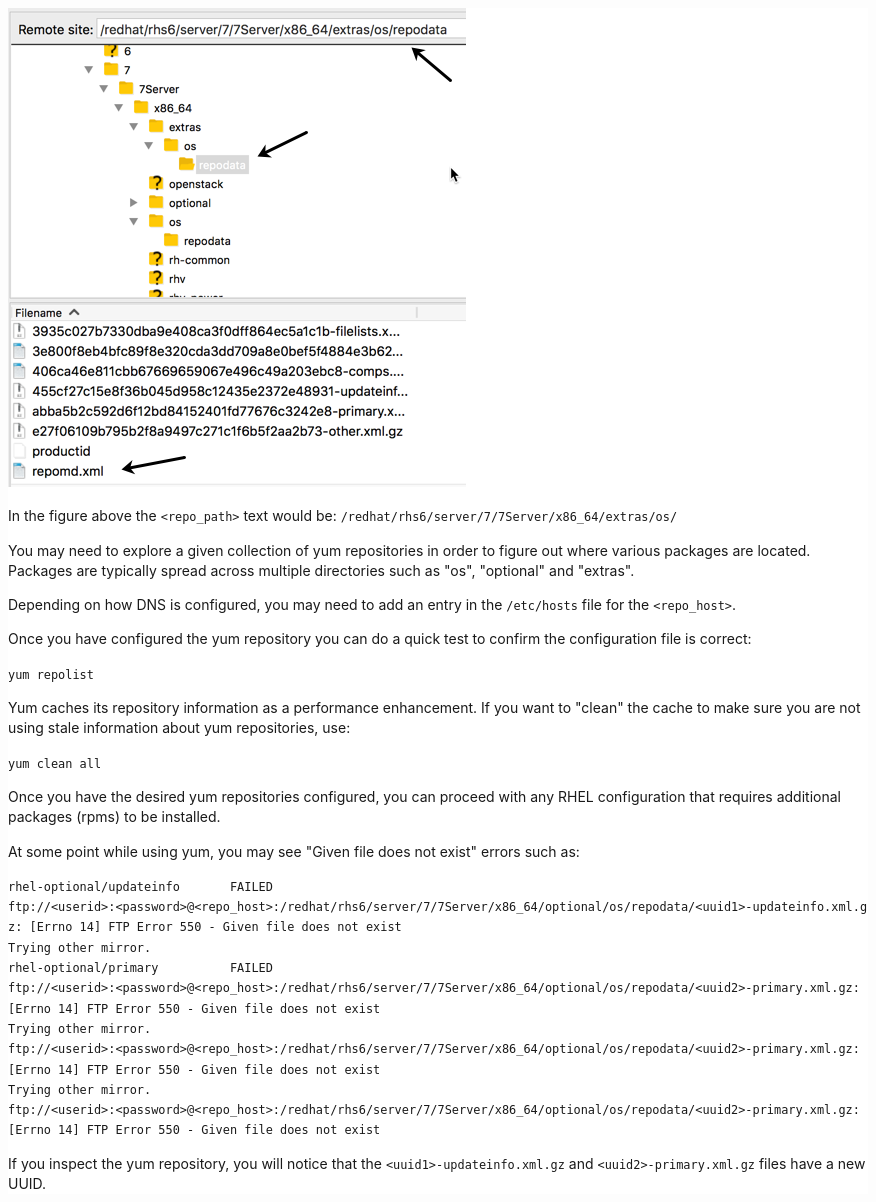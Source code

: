 ![Sample Yum Repository Directory Structure](images/YumRepoDirectoryStructure.png)

In the figure above the `<repo_path>` text would be:  `/redhat/rhs6/server/7/7Server/x86_64/extras/os/`

You may need to explore a given collection of yum repositories in order to figure out where various packages are located.  Packages are typically spread across multiple directories such as "os", "optional" and "extras".

Depending on how DNS is configured, you may need to add an entry in the `/etc/hosts` file for the `<repo_host>`.

Once you have configured the yum repository you can do a quick test to confirm the configuration file is correct:
```
yum repolist
```
Yum caches its repository information as a performance enhancement. If you want to "clean" the cache to make sure you are not using stale information about yum repositories, use:
```
yum clean all
```
Once you have the desired yum repositories configured, you can proceed with any RHEL configuration that requires additional packages (rpms) to be installed.

At some point while using yum, you may see "Given file does not exist" errors such as:
```
rhel-optional/updateinfo       FAILED                                          
ftp://<userid>:<password>@<repo_host>:/redhat/rhs6/server/7/7Server/x86_64/optional/os/repodata/<uuid1>-updateinfo.xml.gz: [Errno 14] FTP Error 550 - Given file does not exist
Trying other mirror.
rhel-optional/primary          FAILED                                          
ftp://<userid>:<password>@<repo_host>:/redhat/rhs6/server/7/7Server/x86_64/optional/os/repodata/<uuid2>-primary.xml.gz: [Errno 14] FTP Error 550 - Given file does not exist
Trying other mirror.
ftp://<userid>:<password>@<repo_host>:/redhat/rhs6/server/7/7Server/x86_64/optional/os/repodata/<uuid2>-primary.xml.gz: [Errno 14] FTP Error 550 - Given file does not exist
Trying other mirror.
ftp://<userid>:<password>@<repo_host>:/redhat/rhs6/server/7/7Server/x86_64/optional/os/repodata/<uuid2>-primary.xml.gz: [Errno 14] FTP Error 550 - Given file does not exist
```
If you inspect the yum repository, you will notice that the `<uuid1>-updateinfo.xml.gz` and `<uuid2>-primary.xml.gz` files have a new UUID.